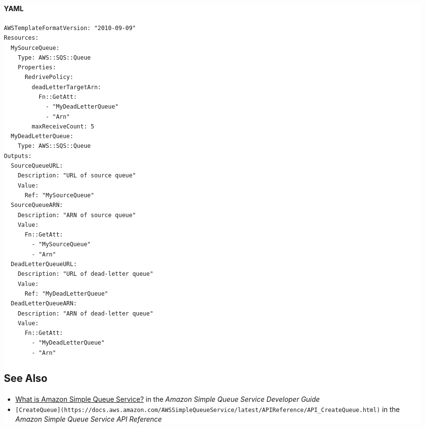 #### YAML<a name="aws-properties-sqs-queues--examples--Amazon_SQS_Queue_with_a_Dead-Letter_Queue--yaml"></a>

```
AWSTemplateFormatVersion: "2010-09-09"
Resources:
  MySourceQueue:
    Type: AWS::SQS::Queue
    Properties:
      RedrivePolicy:
        deadLetterTargetArn:
          Fn::GetAtt:
            - "MyDeadLetterQueue"
            - "Arn"
        maxReceiveCount: 5
  MyDeadLetterQueue:
    Type: AWS::SQS::Queue
Outputs:
  SourceQueueURL:
    Description: "URL of source queue"
    Value:
      Ref: "MySourceQueue"
  SourceQueueARN:
    Description: "ARN of source queue"
    Value:
      Fn::GetAtt:
        - "MySourceQueue"
        - "Arn"
  DeadLetterQueueURL:
    Description: "URL of dead-letter queue"
    Value:
      Ref: "MyDeadLetterQueue"
  DeadLetterQueueARN:
    Description: "ARN of dead-letter queue"
    Value:
      Fn::GetAtt:
        - "MyDeadLetterQueue"
        - "Arn"
```

## See Also<a name="aws-properties-sqs-queues--seealso"></a>
+  [What is Amazon Simple Queue Service?](https://docs.aws.amazon.com/AWSSimpleQueueService/latest/SQSDeveloperGuide/welcome.html) in the *Amazon Simple Queue Service Developer Guide*
+  ` [CreateQueue](https://docs.aws.amazon.com/AWSSimpleQueueService/latest/APIReference/API_CreateQueue.html) ` in the *Amazon Simple Queue Service API Reference*
